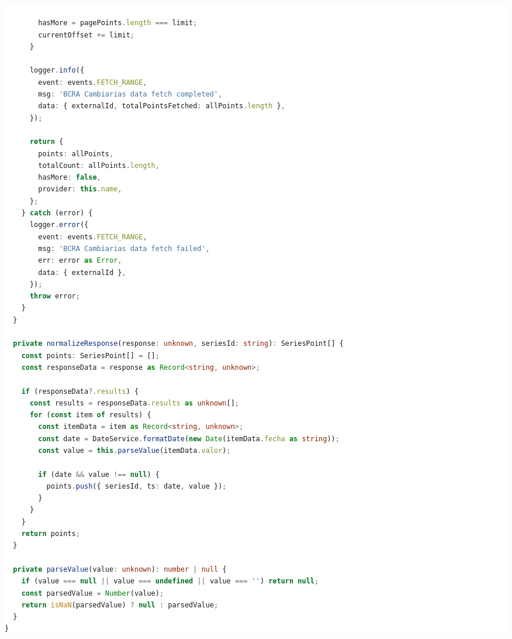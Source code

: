 ```typescript

        hasMore = pagePoints.length === limit;
        currentOffset += limit;
      }

      logger.info({
        event: events.FETCH_RANGE,
        msg: 'BCRA Cambiarias data fetch completed',
        data: { externalId, totalPointsFetched: allPoints.length },
      });

      return {
        points: allPoints,
        totalCount: allPoints.length,
        hasMore: false,
        provider: this.name,
      };
    } catch (error) {
      logger.error({
        event: events.FETCH_RANGE,
        msg: 'BCRA Cambiarias data fetch failed',
        err: error as Error,
        data: { externalId },
      });
      throw error;
    }
  }

  private normalizeResponse(response: unknown, seriesId: string): SeriesPoint[] {
    const points: SeriesPoint[] = [];
    const responseData = response as Record<string, unknown>;
    
    if (responseData?.results) {
      const results = responseData.results as unknown[];
      for (const item of results) {
        const itemData = item as Record<string, unknown>;
        const date = DateService.formatDate(new Date(itemData.fecha as string));
        const value = this.parseValue(itemData.valor);

        if (date && value !== null) {
          points.push({ seriesId, ts: date, value });
        }
      }
    }
    return points;
  }

  private parseValue(value: unknown): number | null {
    if (value === null || value === undefined || value === '') return null;
    const parsedValue = Number(value);
    return isNaN(parsedValue) ? null : parsedValue;
  }
}
```
